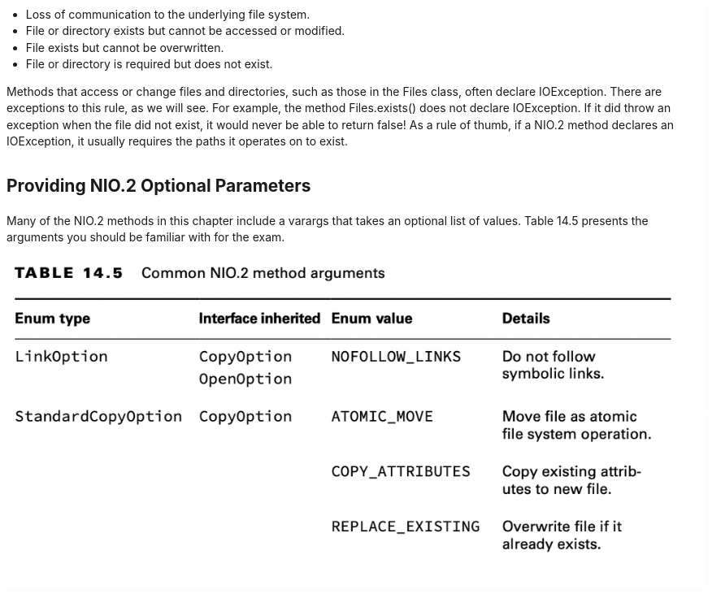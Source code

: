 - Loss of communication to the underlying file system.
- File or directory exists but cannot be accessed or modified.
- File exists but cannot be overwritten.
- File or directory is required but does not exist.

Methods that access or change files and directories, such as those in the Files class, often declare IOException. There
are exceptions to this rule, as we will see. For example, the method Files.exists() does not declare IOException. If it
did throw an exception when the file did not exist, it would never be able to return false! As a rule of thumb,
if a NIO.2 method declares an IOException, it usually requires the paths it operates on to exist.

## Providing NIO.2 Optional Parameters

Many of the NIO.2 methods in this chapter include a varargs that takes an optional list of values. Table 14.5 presents
the arguments you should be familiar with for the exam.

![](operating_on_file_and_path/providing_nio2_optional_parameters/Common-NIO.2-method-arguments.png)
